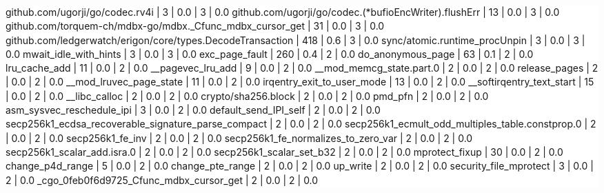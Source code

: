 github.com/ugorji/go/codec.rv4i                                                       |      3 |   0.0 |     3 |   0.0
github.com/ugorji/go/codec.(*bufioEncWriter).flushErr                                 |     13 |   0.0 |     3 |   0.0
github.com/torquem-ch/mdbx-go/mdbx._Cfunc_mdbx_cursor_get                             |     31 |   0.0 |     3 |   0.0
github.com/ledgerwatch/erigon/core/types.DecodeTransaction                            |    418 |   0.6 |     3 |   0.0
sync/atomic.runtime_procUnpin                                                         |      3 |   0.0 |     3 |   0.0
mwait_idle_with_hints                                                                 |      3 |   0.0 |     3 |   0.0
exc_page_fault                                                                        |    260 |   0.4 |     2 |   0.0
do_anonymous_page                                                                     |     63 |   0.1 |     2 |   0.0
lru_cache_add                                                                         |     11 |   0.0 |     2 |   0.0
__pagevec_lru_add                                                                     |      9 |   0.0 |     2 |   0.0
__mod_memcg_state.part.0                                                              |      2 |   0.0 |     2 |   0.0
release_pages                                                                         |      2 |   0.0 |     2 |   0.0
__mod_lruvec_page_state                                                               |     11 |   0.0 |     2 |   0.0
irqentry_exit_to_user_mode                                                            |     13 |   0.0 |     2 |   0.0
__softirqentry_text_start                                                             |     15 |   0.0 |     2 |   0.0
__libc_calloc                                                                         |      2 |   0.0 |     2 |   0.0
crypto/sha256.block                                                                   |      2 |   0.0 |     2 |   0.0
pmd_pfn                                                                               |      2 |   0.0 |     2 |   0.0
asm_sysvec_reschedule_ipi                                                             |      3 |   0.0 |     2 |   0.0
default_send_IPI_self                                                                 |      2 |   0.0 |     2 |   0.0
secp256k1_ecdsa_recoverable_signature_parse_compact                                   |      2 |   0.0 |     2 |   0.0
secp256k1_ecmult_odd_multiples_table.constprop.0                                      |      2 |   0.0 |     2 |   0.0
secp256k1_fe_inv                                                                      |      2 |   0.0 |     2 |   0.0
secp256k1_fe_normalizes_to_zero_var                                                   |      2 |   0.0 |     2 |   0.0
secp256k1_scalar_add.isra.0                                                           |      2 |   0.0 |     2 |   0.0
secp256k1_scalar_set_b32                                                              |      2 |   0.0 |     2 |   0.0
mprotect_fixup                                                                        |     30 |   0.0 |     2 |   0.0
change_p4d_range                                                                      |      5 |   0.0 |     2 |   0.0
change_pte_range                                                                      |      2 |   0.0 |     2 |   0.0
up_write                                                                              |      2 |   0.0 |     2 |   0.0
security_file_mprotect                                                                |      3 |   0.0 |     2 |   0.0
_cgo_0feb0f6d9725_Cfunc_mdbx_cursor_get                                               |      2 |   0.0 |     2 |   0.0